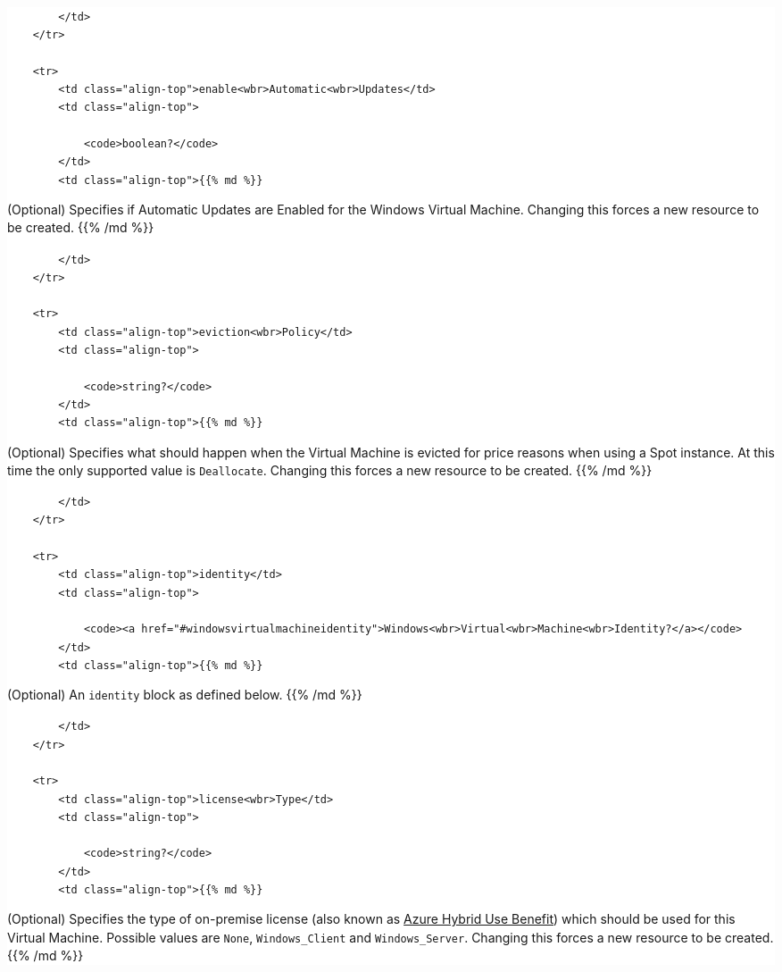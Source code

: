             
            </td>
        </tr>
    
        <tr>
            <td class="align-top">enable<wbr>Automatic<wbr>Updates</td>
            <td class="align-top">
                
                <code>boolean?</code>
            </td>
            <td class="align-top">{{% md %}} 
 (Optional)
Specifies if Automatic Updates are Enabled for the Windows Virtual Machine. Changing this forces a new resource to be created.
 {{% /md %}}

            
            </td>
        </tr>
    
        <tr>
            <td class="align-top">eviction<wbr>Policy</td>
            <td class="align-top">
                
                <code>string?</code>
            </td>
            <td class="align-top">{{% md %}} 
 (Optional)
Specifies what should happen when the Virtual Machine is evicted for price reasons when using a Spot instance. At this time the only supported value is `Deallocate`. Changing this forces a new resource to be created.
 {{% /md %}}

            
            </td>
        </tr>
    
        <tr>
            <td class="align-top">identity</td>
            <td class="align-top">
                
                <code><a href="#windowsvirtualmachineidentity">Windows<wbr>Virtual<wbr>Machine<wbr>Identity?</a></code>
            </td>
            <td class="align-top">{{% md %}} 
 (Optional)
An `identity` block as defined below.
 {{% /md %}}

            
            </td>
        </tr>
    
        <tr>
            <td class="align-top">license<wbr>Type</td>
            <td class="align-top">
                
                <code>string?</code>
            </td>
            <td class="align-top">{{% md %}} 
 (Optional)
Specifies the type of on-premise license (also known as [Azure Hybrid Use Benefit](https://docs.microsoft.com/azure/virtual-machines/virtual-machines-windows-hybrid-use-benefit-licensing)) which should be used for this Virtual Machine. Possible values are `None`, `Windows_Client` and `Windows_Server`. Changing this forces a new resource to be created.
 {{% /md %}}
